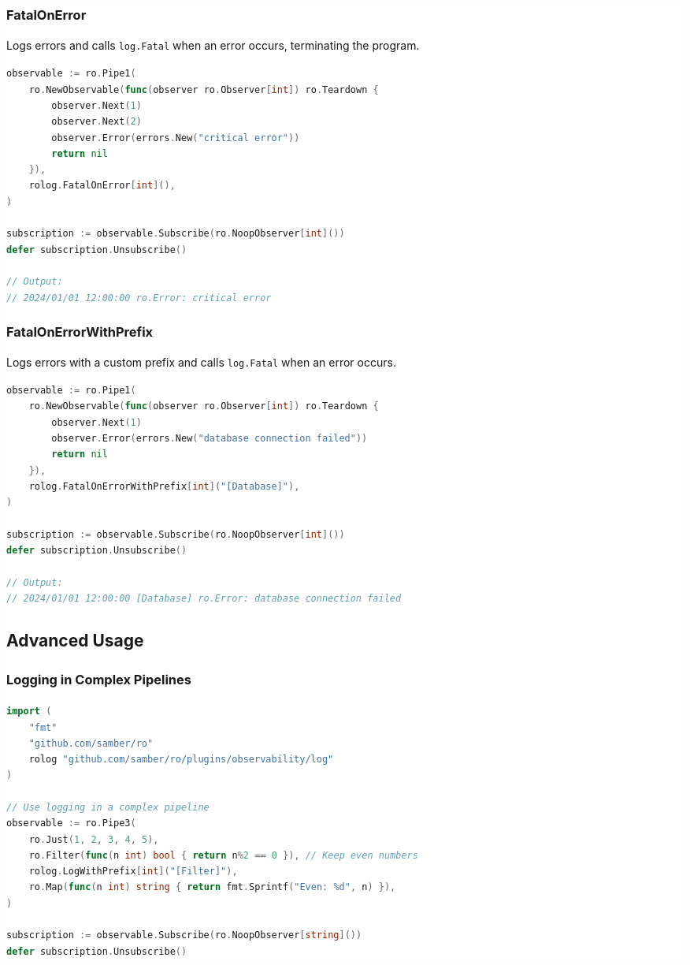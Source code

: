 ### FatalOnError

Logs errors and calls `log.Fatal` when an error occurs, terminating the program.

```go
observable := ro.Pipe1(
    ro.NewObservable(func(observer ro.Observer[int]) ro.Teardown {
        observer.Next(1)
        observer.Next(2)
        observer.Error(errors.New("critical error"))
        return nil
    }),
    rolog.FatalOnError[int](),
)

subscription := observable.Subscribe(ro.NoopObserver[int]())
defer subscription.Unsubscribe()

// Output:
// 2024/01/01 12:00:00 ro.Error: critical error
```

### FatalOnErrorWithPrefix

Logs errors with a custom prefix and calls `log.Fatal` when an error occurs.

```go
observable := ro.Pipe1(
    ro.NewObservable(func(observer ro.Observer[int]) ro.Teardown {
        observer.Next(1)
        observer.Error(errors.New("database connection failed"))
        return nil
    }),
    rolog.FatalOnErrorWithPrefix[int]("[Database]"),
)

subscription := observable.Subscribe(ro.NoopObserver[int]())
defer subscription.Unsubscribe()

// Output:
// 2024/01/01 12:00:00 [Database] ro.Error: database connection failed
```

## Advanced Usage

### Logging in Complex Pipelines

```go
import (
    "fmt"
    "github.com/samber/ro"
    rolog "github.com/samber/ro/plugins/observability/log"
)

// Use logging in a complex pipeline
observable := ro.Pipe3(
    ro.Just(1, 2, 3, 4, 5),
    ro.Filter(func(n int) bool { return n%2 == 0 }), // Keep even numbers
    rolog.LogWithPrefix[int]("[Filter]"),
    ro.Map(func(n int) string { return fmt.Sprintf("Even: %d", n) }),
)

subscription := observable.Subscribe(ro.NoopObserver[string]())
defer subscription.Unsubscribe()

```